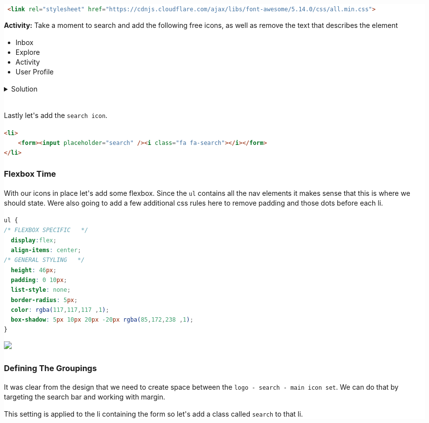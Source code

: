 ```html
 <link rel="stylesheet" href="https://cdnjs.cloudflare.com/ajax/libs/font-awesome/5.14.0/css/all.min.css">
```


**Activity:** Take a moment to search and add the following free icons, as well as remove the text that describes the element

- Inbox
- Explore
- Activity
- User Profile

<details><summary>Solution</summary></details>
<br>

Lastly let's add the `search icon`.

```html
<li>
    <form><input placeholder="search" /><i class="fa fa-search"></i></form>
</li>
```

### Flexbox Time

With our icons in place let's add some flexbox.  Since the `ul` contains all the nav elements it makes sense that this is where we should state.  Were also going to add a few additional css rules here to remove padding and those dots before each li.

```css
ul {
/* FLEXBOX SPECIFIC   */
  display:flex;
  align-items: center;
/* GENERAL STYLING   */
  height: 46px;
  padding: 0 10px;
  list-style: none;
  border-radius: 5px;
  color: rgba(117,117,117 ,1);
  box-shadow: 5px 10px 20px -20px rgba(85,172,238 ,1);
}
```

<img src="https://i.imgur.com/s0Yuduq.png" />

### Defining The Groupings

It was clear from the design that we need to create space between the `logo - search - main icon set`.  We can do that by targeting the search bar and working with margin. 


This setting is applied to the li containing the form so let's add a class called `search` to that li. 
